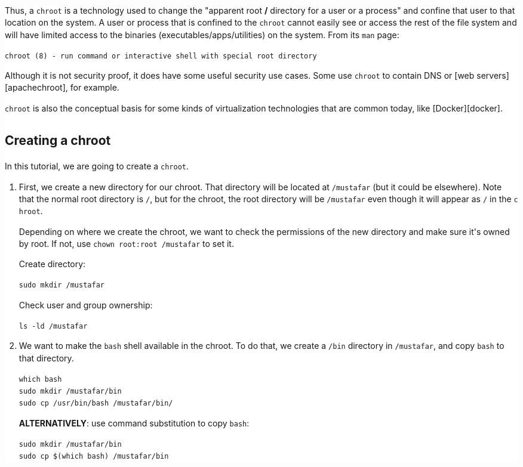 Thus, a `chroot` is a technology used to change the "apparent root **/** directory for a user or a process" and
confine that user to that location on the system.
A user or process that is confined to the `chroot` cannot easily see or access the rest of the file system and 
will have limited access to the binaries (executables/apps/utilities) on the system.
From its ``man`` page:

```
chroot (8) - run command or interactive shell with special root directory
```

Although it is not security proof, it does have some useful security use cases.
Some use `chroot` to contain DNS or [web servers][apachechroot], for example.

`chroot` is also the conceptual basis for some kinds of virtualization technologies that are common today, like [Docker][docker].

## Creating a chroot

In this tutorial, we are going to create a ``chroot``.

1. First, we create a new directory for our chroot. That directory will be
   located at ``/mustafar`` (but it could be elsewhere). Note that the normal
   root directory is ``/``, but for the chroot, the root directory will be
   ``/mustafar`` even though it will appear as ``/`` in the ``chroot``.

   Depending on where we create the chroot, we want to check the permissions of
   the new directory and make sure it's owned by root. If not, use ``chown
   root:root /mustafar`` to set it.

   Create directory:

    ```
    sudo mkdir /mustafar
    ```

    Check user and group ownership:

    ```
    ls -ld /mustafar
    ```

2. We want to make the ``bash`` shell available in the chroot. To do that, we
   create a ``/bin`` directory in ``/mustafar``, and copy ``bash`` to that
   directory.

    ```
    which bash
    sudo mkdir /mustafar/bin
    sudo cp /usr/bin/bash /mustafar/bin/
    ```

    **ALTERNATIVELY**: use command substitution to copy `bash`:

    ```
    sudo mkdir /mustafar/bin
    sudo cp $(which bash) /mustafar/bin
    ```
